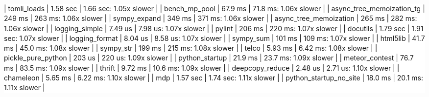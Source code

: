 | tomli_loads               | 1.58 sec                                                                                                                   | 1.66 sec: 1.05x slower                                                                                                         |
| bench_mp_pool             | 67.9 ms                                                                                                                    | 71.8 ms: 1.06x slower                                                                                                          |
| async_tree_memoization_tg | 249 ms                                                                                                                     | 263 ms: 1.06x slower                                                                                                           |
| sympy_expand              | 349 ms                                                                                                                     | 371 ms: 1.06x slower                                                                                                           |
| async_tree_memoization    | 265 ms                                                                                                                     | 282 ms: 1.06x slower                                                                                                           |
| logging_simple            | 7.49 us                                                                                                                    | 7.98 us: 1.07x slower                                                                                                          |
| pylint                    | 206 ms                                                                                                                     | 220 ms: 1.07x slower                                                                                                           |
| docutils                  | 1.79 sec                                                                                                                   | 1.91 sec: 1.07x slower                                                                                                         |
| logging_format            | 8.04 us                                                                                                                    | 8.58 us: 1.07x slower                                                                                                          |
| sympy_sum                 | 101 ms                                                                                                                     | 109 ms: 1.07x slower                                                                                                           |
| html5lib                  | 41.7 ms                                                                                                                    | 45.0 ms: 1.08x slower                                                                                                          |
| sympy_str                 | 199 ms                                                                                                                     | 215 ms: 1.08x slower                                                                                                           |
| telco                     | 5.93 ms                                                                                                                    | 6.42 ms: 1.08x slower                                                                                                          |
| pickle_pure_python        | 203 us                                                                                                                     | 220 us: 1.09x slower                                                                                                           |
| python_startup            | 21.9 ms                                                                                                                    | 23.7 ms: 1.09x slower                                                                                                          |
| meteor_contest            | 76.7 ms                                                                                                                    | 83.5 ms: 1.09x slower                                                                                                          |
| thrift                    | 9.72 ms                                                                                                                    | 10.6 ms: 1.09x slower                                                                                                          |
| deepcopy_reduce           | 2.48 us                                                                                                                    | 2.71 us: 1.10x slower                                                                                                          |
| chameleon                 | 5.65 ms                                                                                                                    | 6.22 ms: 1.10x slower                                                                                                          |
| mdp                       | 1.57 sec                                                                                                                   | 1.74 sec: 1.11x slower                                                                                                         |
| python_startup_no_site    | 18.0 ms                                                                                                                    | 20.1 ms: 1.11x slower                                                                                                          |